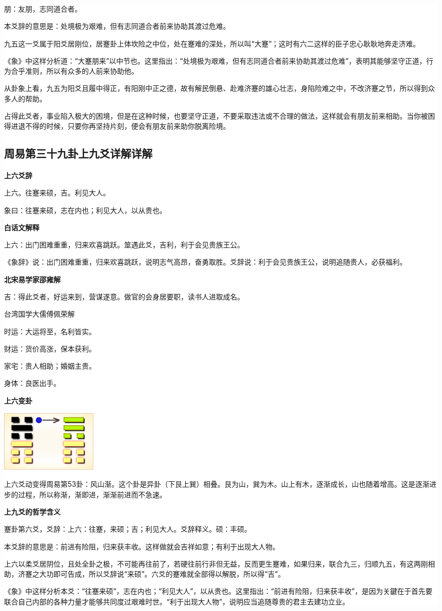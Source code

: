 朋：友朋，志同道合者。

本爻辞的意思是：处境极为艰难，但有志同道合者前来协助其渡过危难。

九五这一爻属于阳爻居刚位，居蹇卦上体坎险之中位，处在蹇难的深处，所以叫“大蹇”；这时有六二这样的臣子忠心耿耿地奔走济难。

《象》中这样分析道：“大蹇朋来”以中节也。这里指出：“处境极为艰难，但有志同道合者前来协助其渡过危难”，表明其能够坚守正道，行为合乎准则，所以有众多的人前来协助他。

从卦象上看，九五为阳爻且履中得正，有阳刚中正之德，故有解民倒悬、赴难济蹇的雄心壮志，身陷险难之中，不改济蹇之节，所以得到众多人的帮助。

占得此爻者，事业陷入极大的困境，但是在这种时候，也要坚守正道，不要采取违法或不合理的做法，这样就会有朋友前来相助。当你被困得进退不得的时候，只要你再坚持片刻，便会有朋友前来助你脱离险境。

## 周易第三十九卦上九爻详解详解

**上六爻辞**

上六。往蹇来硕，吉。利见大人。

象曰：往蹇来硕，志在内也；利见大人，以从贵也。

**白话文解释**

上六：出门困难重重，归来欢喜跳跃。筮遇此爻，吉利，利于会见贵族王公。

《象辞》说：出门困难重重，归来欢喜跳跃，说明志气高昂，奋勇取胜。爻辞说：利于会见贵族王公，说明追随贵人，必获福利。

**北宋易学家邵雍解**

吉：得此爻者，好运来到，营谋遂意。做官的会身居要职，读书人进取成名。

台湾国学大儒傅佩荣解

时运：大运将至，名利皆实。

财运：货价高涨，保本获利。

家宅：贵人相助；婚姻主贵。

身体：良医出手。

**上六变卦**

![image](3-14111G43529A2.png)

上六爻动变得周易第53卦：风山渐。这个卦是异卦（下艮上巽）相叠。艮为山，巽为木。山上有木，逐渐成长，山也随着增高。这是逐渐进步的过程，所以称渐，渐即进，渐渐前进而不急速。

**上九爻的哲学含义**

蹇卦第六爻，爻辞：上六：往蹇，来硕；吉；利见大人。爻辞释义。硕：丰硕。

本爻辞的意思是：前进有险阻，归来获丰收。这样做就会吉祥如意；有利于出现大人物。

上六以柔爻居阴位，且处全卦之极，不可能再往前了，若硬往前行非但无益，反而更生蹇难，如果归来，联合九三，归顺九五，有这两刚相助，济蹇之大功即可告成，所以爻辞说“来硕”。六爻的蹇难就全部得以解脱，所以得“吉”。

《象》中这样分析本爻：“往蹇来硕”，志在内也；“利见大人”，以从贵也。这里指出：“前进有险阻，归来获丰收”，是因为关鍵在于首先要联合自己内部的各种力量才能够共同度过艰难时世。“利于出现大人物”，说明应当追随尊贵的君主去建功立业。
